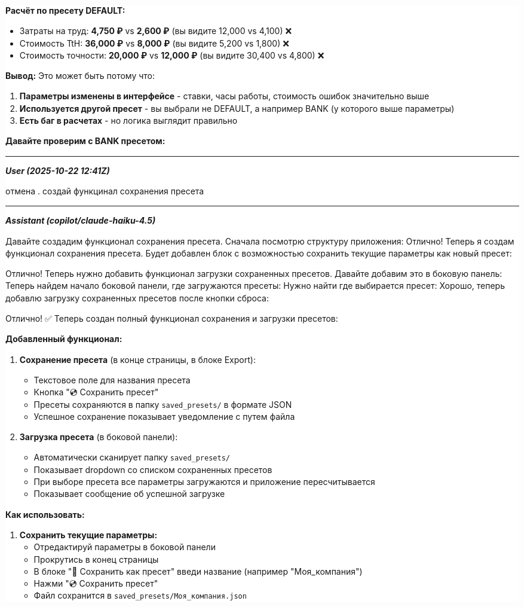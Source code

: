 **Расчёт по пресету DEFAULT:**
- Затраты на труд: **4,750 ₽** vs **2,600 ₽** (вы видите 12,000 vs 4,100) ❌
- Стоимость TtH: **36,000 ₽** vs **8,000 ₽** (вы видите 5,200 vs 1,800) ❌
- Стоимость точности: **20,000 ₽** vs **12,000 ₽** (вы видите 30,400 vs 4,800) ❌

**Вывод:** Это может быть потому что:

1. **Параметры изменены в интерфейсе** - ставки, часы работы, стоимость ошибок значительно выше
2. **Используется другой пресет** - вы выбрали не DEFAULT, а например BANK (у которого выше параметры)
3. **Есть баг в расчетах** - но логика выглядит правильно

**Давайте проверим с BANK пресетом:** 

---

_**User (2025-10-22 12:41Z)**_

отмена . создай функцинал сохранения пресета

---

_**Assistant (copilot/claude-haiku-4.5)**_

Давайте создадим функционал сохранения пресета. Сначала посмотрю структуру приложения: Отлично! Теперь я создам функционал сохранения пресета. Будет добавлен блок с возможностью сохранить текущие параметры как новый пресет: 
```

```
Отлично! Теперь нужно добавить функционал загрузки сохраненных пресетов. Давайте добавим это в боковую панель: Теперь найдем начало боковой панели, где загружаются пресеты: Нужно найти где выбирается пресет: Хорошо, теперь добавлю загрузку сохраненных пресетов после кнопки сброса: 
```

```
Отлично! ✅ Теперь создан полный функционал сохранения и загрузки пресетов:

**Добавленный функционал:**

1. **Сохранение пресета** (в конце страницы, в блоке Export):
   - Текстовое поле для названия пресета
   - Кнопка "💿 Сохранить пресет"
   - Пресеты сохраняются в папку `saved_presets/` в формате JSON
   - Успешное сохранение показывает уведомление с путем файла

2. **Загрузка пресета** (в боковой панели):
   - Автоматически сканирует папку `saved_presets/`
   - Показывает dropdown со списком сохраненных пресетов
   - При выборе пресета все параметры загружаются и приложение пересчитывается
   - Показывает сообщение об успешной загрузке

**Как использовать:**

1. **Сохранить текущие параметры:**
   - Отредактируй параметры в боковой панели
   - Прокрутись в конец страницы
   - В блоке "💾 Сохранить как пресет" введи название (например "Моя_компания")
   - Нажми "💿 Сохранить пресет"
   - Файл сохранится в `saved_presets/Моя_компания.json`

